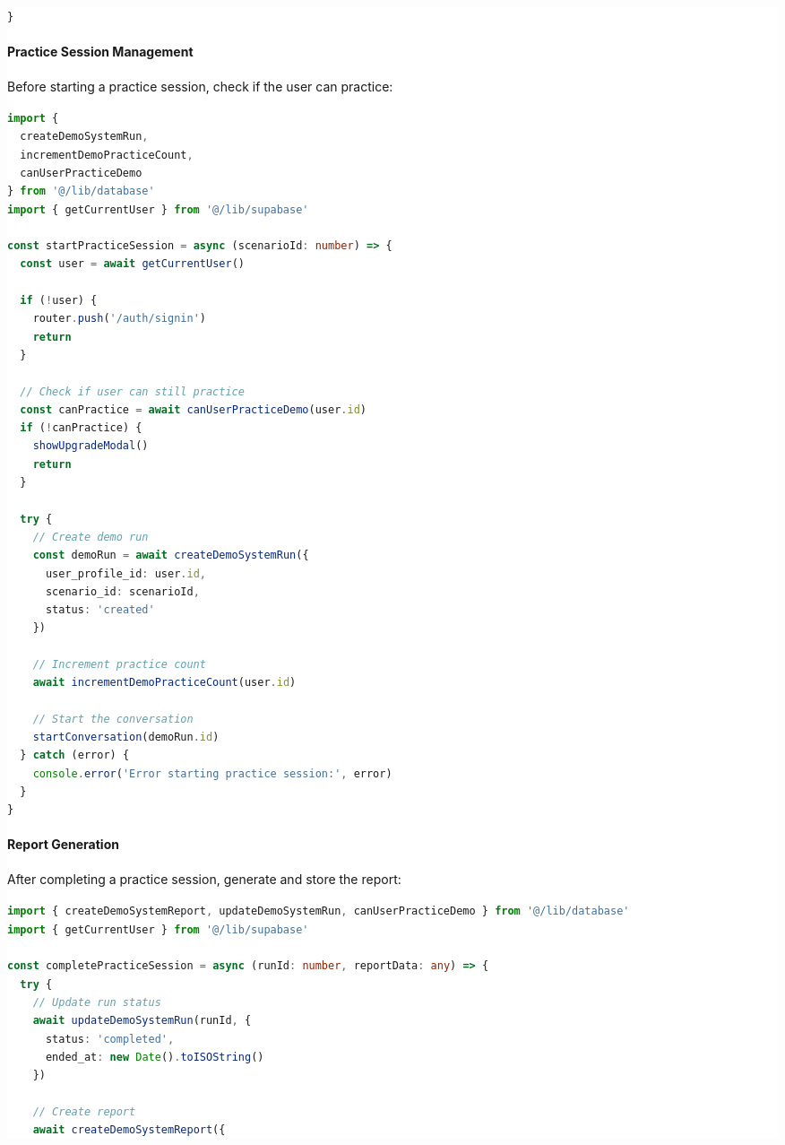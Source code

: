 ```typescript
}
```

#### Practice Session Management
Before starting a practice session, check if the user can practice:

```typescript
import { 
  createDemoSystemRun, 
  incrementDemoPracticeCount,
  canUserPracticeDemo 
} from '@/lib/database'
import { getCurrentUser } from '@/lib/supabase'

const startPracticeSession = async (scenarioId: number) => {
  const user = await getCurrentUser()
  
  if (!user) {
    router.push('/auth/signin')
    return
  }

  // Check if user can still practice
  const canPractice = await canUserPracticeDemo(user.id)
  if (!canPractice) {
    showUpgradeModal()
    return
  }

  try {
    // Create demo run
    const demoRun = await createDemoSystemRun({
      user_profile_id: user.id,
      scenario_id: scenarioId,
      status: 'created'
    })

    // Increment practice count
    await incrementDemoPracticeCount(user.id)

    // Start the conversation
    startConversation(demoRun.id)
  } catch (error) {
    console.error('Error starting practice session:', error)
  }
}
```

#### Report Generation
After completing a practice session, generate and store the report:

```typescript
import { createDemoSystemReport, updateDemoSystemRun, canUserPracticeDemo } from '@/lib/database'
import { getCurrentUser } from '@/lib/supabase'

const completePracticeSession = async (runId: number, reportData: any) => {
  try {
    // Update run status
    await updateDemoSystemRun(runId, {
      status: 'completed',
      ended_at: new Date().toISOString()
    })

    // Create report
    await createDemoSystemReport({
```
